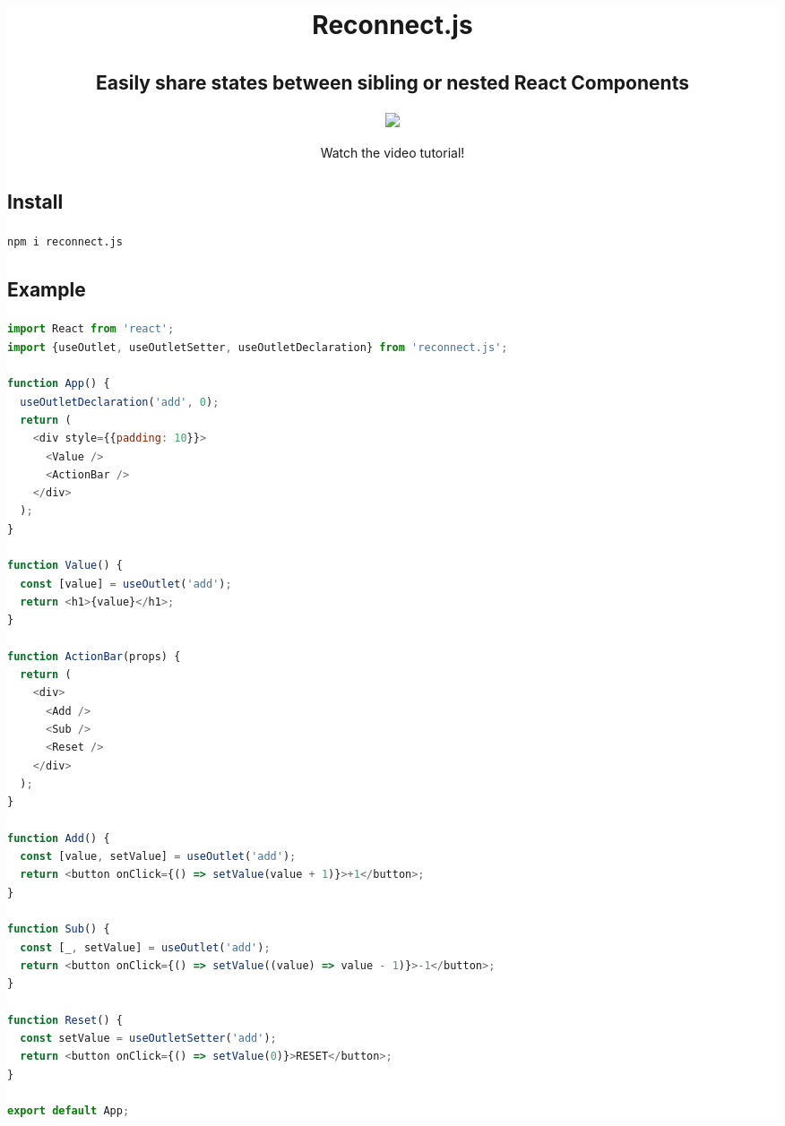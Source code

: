 <p align="center">
  <h1 align="center">Reconnect.js</h1>
  <h2 align="center">Easily share states between <b>sibling</b> or <b>nested</b> React Components</h2>
  <p align="center">
    <a href="https://www.youtube.com/watch?v=HnK2bD5RJV8">
      <img src="https://img.youtube.com/vi/HnK2bD5RJV8/0.jpg" />
    </a>
    <p align="center">Watch the video tutorial!</p>
  </p>
</p>

## Install

`npm i reconnect.js`

## Example

```javascript
import React from 'react';
import {useOutlet, useOutletSetter, useOutletDeclaration} from 'reconnect.js';

function App() {
  useOutletDeclaration('add', 0);
  return (
    <div style={{padding: 10}}>
      <Value />
      <ActionBar />
    </div>
  );
}

function Value() {
  const [value] = useOutlet('add');
  return <h1>{value}</h1>;
}

function ActionBar(props) {
  return (
    <div>
      <Add />
      <Sub />
      <Reset />
    </div>
  );
}

function Add() {
  const [value, setValue] = useOutlet('add');
  return <button onClick={() => setValue(value + 1)}>+1</button>;
}

function Sub() {
  const [_, setValue] = useOutlet('add');
  return <button onClick={() => setValue((value) => value - 1)}>-1</button>;
}

function Reset() {
  const setValue = useOutletSetter('add');
  return <button onClick={() => setValue(0)}>RESET</button>;
}

export default App;
```